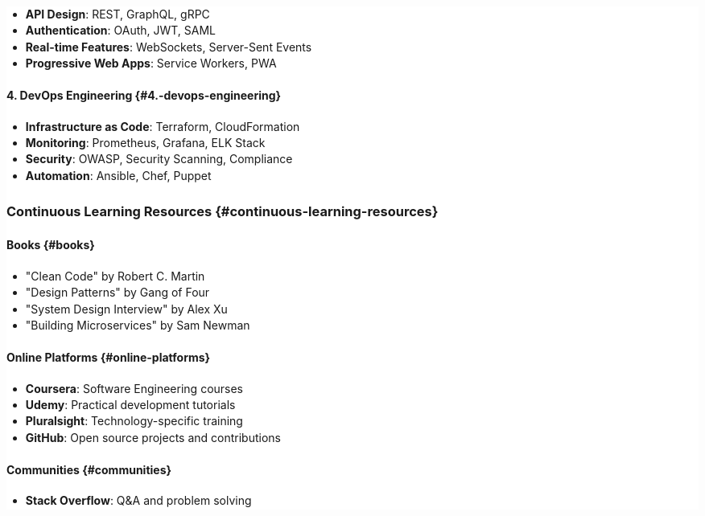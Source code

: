 - **API Design**: REST, GraphQL, gRPC
- **Authentication**: OAuth, JWT, SAML
- **Real-time Features**: WebSockets, Server-Sent Events
- **Progressive Web Apps**: Service Workers, PWA
#### 4. **DevOps Engineering** {#4.-**devops-engineering**}
- **Infrastructure as Code**: Terraform, CloudFormation
- **Monitoring**: Prometheus, Grafana, ELK Stack
- **Security**: OWASP, Security Scanning, Compliance
- **Automation**: Ansible, Chef, Puppet
### Continuous Learning Resources {#continuous-learning-resources}
#### Books {#books}
- "Clean Code" by Robert C. Martin
- "Design Patterns" by Gang of Four
- "System Design Interview" by Alex Xu
- "Building Microservices" by Sam Newman
#### Online Platforms {#online-platforms}
- **Coursera**: Software Engineering courses
- **Udemy**: Practical development tutorials
- **Pluralsight**: Technology-specific training
- **GitHub**: Open source projects and contributions
#### Communities {#communities}
- **Stack Overflow**: Q&A and problem solving